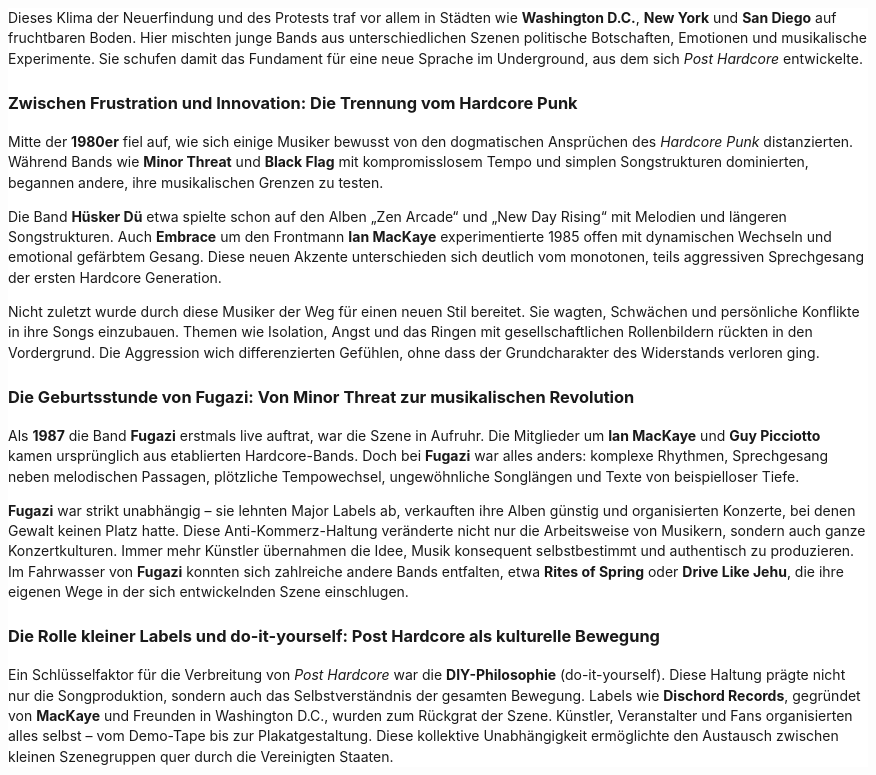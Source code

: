 Dieses Klima der Neuerfindung und des Protests traf vor allem in Städten wie **Washington D.C.**,
**New York** und **San Diego** auf fruchtbaren Boden. Hier mischten junge Bands aus
unterschiedlichen Szenen politische Botschaften, Emotionen und musikalische Experimente. Sie schufen
damit das Fundament für eine neue Sprache im Underground, aus dem sich _Post Hardcore_ entwickelte.

### Zwischen Frustration und Innovation: Die Trennung vom Hardcore Punk

Mitte der **1980er** fiel auf, wie sich einige Musiker bewusst von den dogmatischen Ansprüchen des
_Hardcore Punk_ distanzierten. Während Bands wie **Minor Threat** und **Black Flag** mit
kompromisslosem Tempo und simplen Songstrukturen dominierten, begannen andere, ihre musikalischen
Grenzen zu testen.

Die Band **Hüsker Dü** etwa spielte schon auf den Alben „Zen Arcade“ und „New Day Rising“ mit
Melodien und längeren Songstrukturen. Auch **Embrace** um den Frontmann **Ian MacKaye**
experimentierte 1985 offen mit dynamischen Wechseln und emotional gefärbtem Gesang. Diese neuen
Akzente unterschieden sich deutlich vom monotonen, teils aggressiven Sprechgesang der ersten
Hardcore Generation.

Nicht zuletzt wurde durch diese Musiker der Weg für einen neuen Stil bereitet. Sie wagten, Schwächen
und persönliche Konflikte in ihre Songs einzubauen. Themen wie Isolation, Angst und das Ringen mit
gesellschaftlichen Rollenbildern rückten in den Vordergrund. Die Aggression wich differenzierten
Gefühlen, ohne dass der Grundcharakter des Widerstands verloren ging.

### Die Geburtsstunde von Fugazi: Von Minor Threat zur musikalischen Revolution

Als **1987** die Band **Fugazi** erstmals live auftrat, war die Szene in Aufruhr. Die Mitglieder um
**Ian MacKaye** und **Guy Picciotto** kamen ursprünglich aus etablierten Hardcore-Bands. Doch bei
**Fugazi** war alles anders: komplexe Rhythmen, Sprechgesang neben melodischen Passagen, plötzliche
Tempowechsel, ungewöhnliche Songlängen und Texte von beispielloser Tiefe.

**Fugazi** war strikt unabhängig – sie lehnten Major Labels ab, verkauften ihre Alben günstig und
organisierten Konzerte, bei denen Gewalt keinen Platz hatte. Diese Anti-Kommerz-Haltung veränderte
nicht nur die Arbeitsweise von Musikern, sondern auch ganze Konzertkulturen. Immer mehr Künstler
übernahmen die Idee, Musik konsequent selbstbestimmt und authentisch zu produzieren. Im Fahrwasser
von **Fugazi** konnten sich zahlreiche andere Bands entfalten, etwa **Rites of Spring** oder **Drive
Like Jehu**, die ihre eigenen Wege in der sich entwickelnden Szene einschlugen.

### Die Rolle kleiner Labels und do-it-yourself: Post Hardcore als kulturelle Bewegung

Ein Schlüsselfaktor für die Verbreitung von _Post Hardcore_ war die **DIY-Philosophie**
(do-it-yourself). Diese Haltung prägte nicht nur die Songproduktion, sondern auch das
Selbstverständnis der gesamten Bewegung. Labels wie **Dischord Records**, gegründet von **MacKaye**
und Freunden in Washington D.C., wurden zum Rückgrat der Szene. Künstler, Veranstalter und Fans
organisierten alles selbst – vom Demo-Tape bis zur Plakatgestaltung. Diese kollektive Unabhängigkeit
ermöglichte den Austausch zwischen kleinen Szenegruppen quer durch die Vereinigten Staaten.

